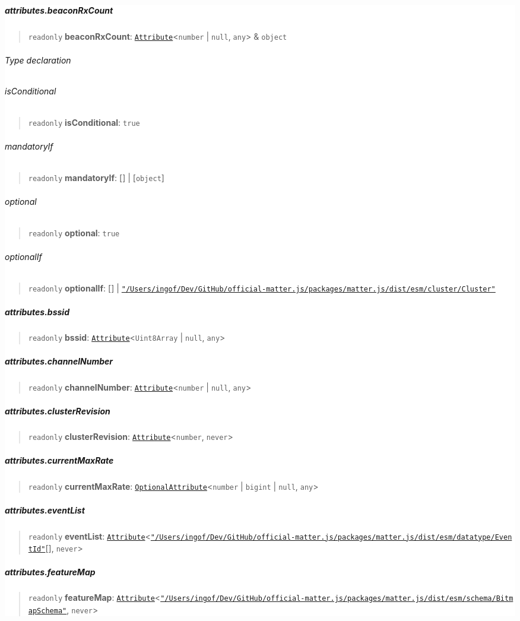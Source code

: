 ##### attributes.beaconRxCount

> `readonly` **beaconRxCount**: [`Attribute`](../../interfaces/Attribute.md)\<`number` \| `null`, `any`\> & `object`

###### Type declaration

###### isConditional

> `readonly` **isConditional**: `true`

###### mandatoryIf

> `readonly` **mandatoryIf**: [] \| [`object`]

###### optional

> `readonly` **optional**: `true`

###### optionalIf

> `readonly` **optionalIf**: [] \| [`"/Users/ingof/Dev/GitHub/official-matter.js/packages/matter.js/dist/esm/cluster/Cluster"`](../../-internal-/namespaces/Users_ingof_Dev_GitHub_official-matter.js_packages_matter.js_dist_esm_cluster_Cluster/README.md)

##### attributes.bssid

> `readonly` **bssid**: [`Attribute`](../../interfaces/Attribute.md)\<`Uint8Array` \| `null`, `any`\>

##### attributes.channelNumber

> `readonly` **channelNumber**: [`Attribute`](../../interfaces/Attribute.md)\<`number` \| `null`, `any`\>

##### attributes.clusterRevision

> `readonly` **clusterRevision**: [`Attribute`](../../interfaces/Attribute.md)\<`number`, `never`\>

##### attributes.currentMaxRate

> `readonly` **currentMaxRate**: [`OptionalAttribute`](../../interfaces/OptionalAttribute.md)\<`number` \| `bigint` \| `null`, `any`\>

##### attributes.eventList

> `readonly` **eventList**: [`Attribute`](../../interfaces/Attribute.md)\<[`"/Users/ingof/Dev/GitHub/official-matter.js/packages/matter.js/dist/esm/datatype/EventId"`](../../-internal-/namespaces/Users_ingof_Dev_GitHub_official-matter.js_packages_matter.js_dist_esm_datatype_EventId/README.md)[], `never`\>

##### attributes.featureMap

> `readonly` **featureMap**: [`Attribute`](../../interfaces/Attribute.md)\<[`"/Users/ingof/Dev/GitHub/official-matter.js/packages/matter.js/dist/esm/schema/BitmapSchema"`](../../../schema/-internal-/namespaces/Users_ingof_Dev_GitHub_official-matter.js_packages_matter.js_dist_esm_schema_BitmapSchema/README.md), `never`\>

